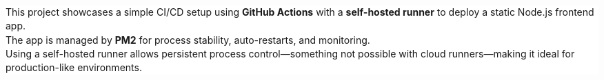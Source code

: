 This project showcases a simple CI/CD setup using **GitHub Actions** with a **self-hosted runner** to deploy a static Node.js frontend app.  
The app is managed by **PM2** for process stability, auto-restarts, and monitoring.  
Using a self-hosted runner allows persistent process control—something not possible with cloud runners—making it ideal for production-like environments.
